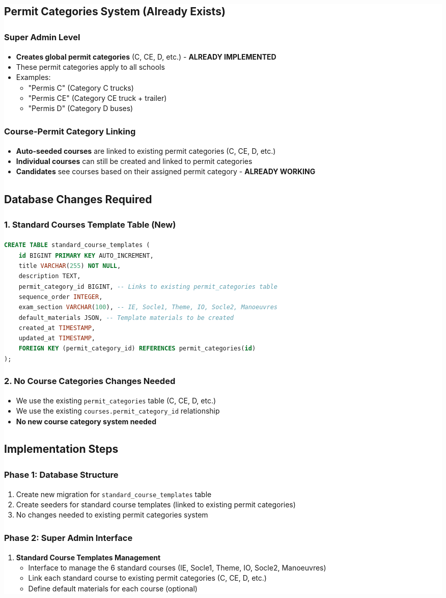 ## Permit Categories System (Already Exists)

### Super Admin Level
- **Creates global permit categories** (C, CE, D, etc.) - **ALREADY IMPLEMENTED**
- These permit categories apply to all schools
- Examples:
  - "Permis C" (Category C trucks)
  - "Permis CE" (Category CE truck + trailer)
  - "Permis D" (Category D buses)

### Course-Permit Category Linking
- **Auto-seeded courses** are linked to existing permit categories (C, CE, D, etc.)
- **Individual courses** can still be created and linked to permit categories
- **Candidates** see courses based on their assigned permit category - **ALREADY WORKING**

## Database Changes Required

### 1. Standard Courses Template Table (New)
```sql
CREATE TABLE standard_course_templates (
    id BIGINT PRIMARY KEY AUTO_INCREMENT,
    title VARCHAR(255) NOT NULL,
    description TEXT,
    permit_category_id BIGINT, -- Links to existing permit_categories table
    sequence_order INTEGER,
    exam_section VARCHAR(100), -- IE, Socle1, Theme, IO, Socle2, Manoeuvres
    default_materials JSON, -- Template materials to be created
    created_at TIMESTAMP,
    updated_at TIMESTAMP,
    FOREIGN KEY (permit_category_id) REFERENCES permit_categories(id)
);
```

### 2. No Course Categories Changes Needed
- We use the existing `permit_categories` table (C, CE, D, etc.)
- We use the existing `courses.permit_category_id` relationship
- **No new course category system needed**

## Implementation Steps

### Phase 1: Database Structure
1. Create new migration for `standard_course_templates` table
2. Create seeders for standard course templates (linked to existing permit categories)
3. No changes needed to existing permit categories system

### Phase 2: Super Admin Interface
1. **Standard Course Templates Management**
   - Interface to manage the 6 standard courses (IE, Socle1, Theme, IO, Socle2, Manoeuvres)
   - Link each standard course to existing permit categories (C, CE, D, etc.)
   - Define default materials for each course (optional)
